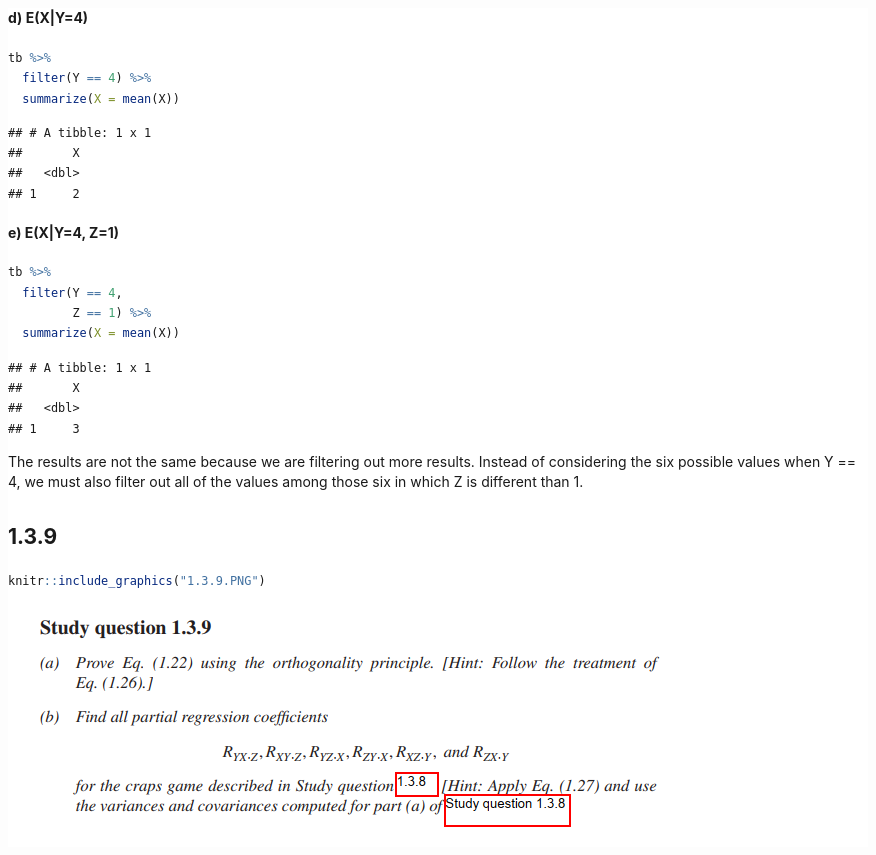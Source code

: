#### d) E(X|Y=4)

``` r
tb %>%
  filter(Y == 4) %>%
  summarize(X = mean(X))
```

    ## # A tibble: 1 x 1
    ##       X
    ##   <dbl>
    ## 1     2

#### e) E(X|Y=4, Z=1)

``` r
tb %>%
  filter(Y == 4,
         Z == 1) %>%
  summarize(X = mean(X))
```

    ## # A tibble: 1 x 1
    ##       X
    ##   <dbl>
    ## 1     3

The results are not the same because we are filtering out more results.
Instead of considering the six possible values when Y == 4, we must also
filter out all of the values among those six in which Z is different
than 1.

## 1.3.9

``` r
knitr::include_graphics("1.3.9.PNG")
```

![](1.3.9.PNG)

